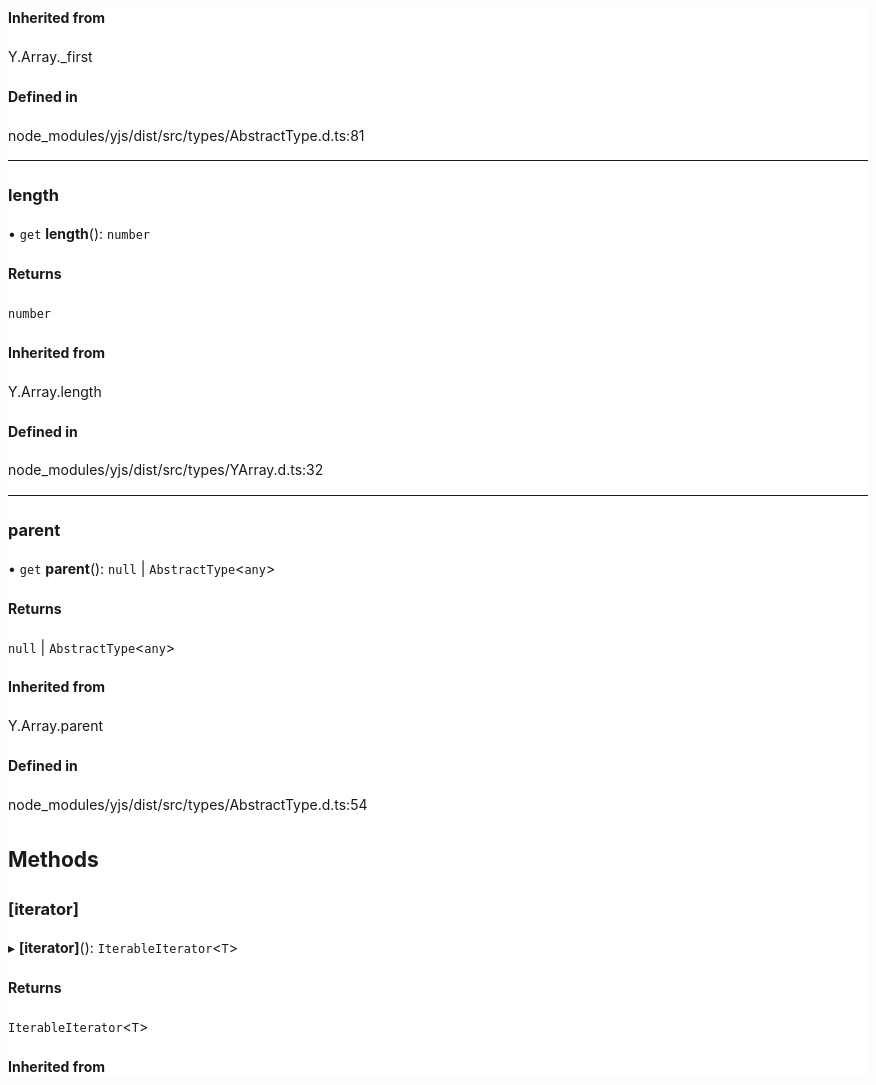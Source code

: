 #### Inherited from

Y.Array.\_first

#### Defined in

node_modules/yjs/dist/src/types/AbstractType.d.ts:81

___

### length

• `get` **length**(): `number`

#### Returns

`number`

#### Inherited from

Y.Array.length

#### Defined in

node_modules/yjs/dist/src/types/YArray.d.ts:32

___

### parent

• `get` **parent**(): ``null`` \| `AbstractType`<`any`\>

#### Returns

``null`` \| `AbstractType`<`any`\>

#### Inherited from

Y.Array.parent

#### Defined in

node_modules/yjs/dist/src/types/AbstractType.d.ts:54

## Methods

### [iterator]

▸ **[iterator]**(): `IterableIterator`<`T`\>

#### Returns

`IterableIterator`<`T`\>

#### Inherited from
